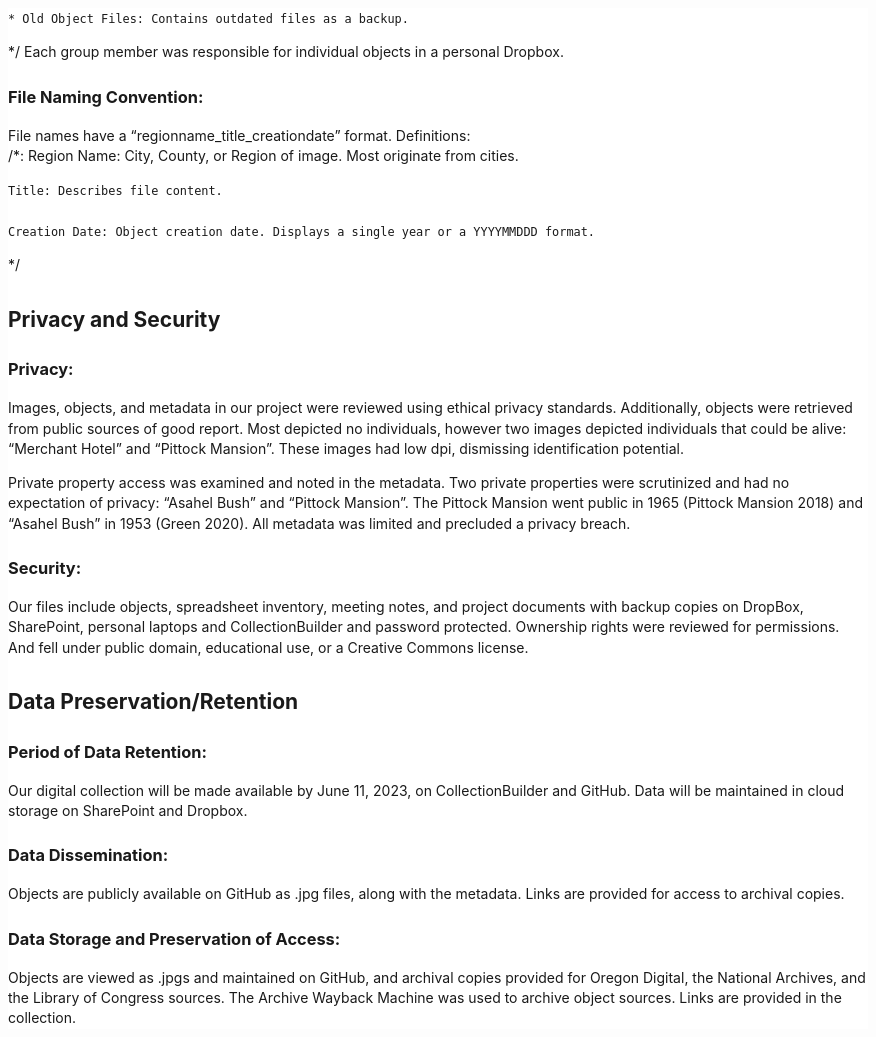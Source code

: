     * Old Object Files: Contains outdated files as a backup. 
*/
 	Each group member was responsible for individual objects in a personal Dropbox.


### File Naming Convention: 

File names have a “regionname_title_creationdate” format.  Definitions:  
/*:
    Region Name: City, County, or Region of image. Most originate from cities.  

    Title: Describes file content.  

    Creation Date: Object creation date. Displays a single year or a YYYYMMDDD format. 
*/
## Privacy and Security 

### Privacy: 

Images, objects, and metadata in our project were reviewed using ethical privacy standards. Additionally, objects were retrieved from public sources of good report. Most depicted no individuals, however two images depicted individuals that could be alive: “Merchant Hotel” and “Pittock Mansion”. These images had low dpi, dismissing identification potential.  

Private property access was examined and noted in the metadata. Two private properties were scrutinized and had no expectation of privacy: “Asahel Bush” and “Pittock Mansion”. The Pittock Mansion went public in 1965 (Pittock Mansion 2018) and “Asahel Bush” in 1953 (Green 2020). All metadata was limited and precluded a privacy breach.    

### Security: 

Our files include objects, spreadsheet inventory, meeting notes, and project documents with backup copies on DropBox, SharePoint, personal laptops and CollectionBuilder and password protected. Ownership rights were reviewed for permissions. And fell under public domain, educational use, or a Creative Commons license. 

## Data Preservation/Retention 

### Period of Data Retention: 

Our digital collection will be made available by June 11, 2023, on CollectionBuilder and GitHub. Data will be maintained in cloud storage on SharePoint and Dropbox.

### Data Dissemination: 

Objects are publicly available on GitHub as .jpg files, along with the metadata. Links are provided for access to archival copies.

### Data Storage and Preservation of Access: 

Objects are viewed as .jpgs and maintained on GitHub, and archival copies provided for Oregon Digital, the National Archives, and the Library of Congress sources. The Archive Wayback Machine was used to archive object sources. Links are provided in the collection. 
